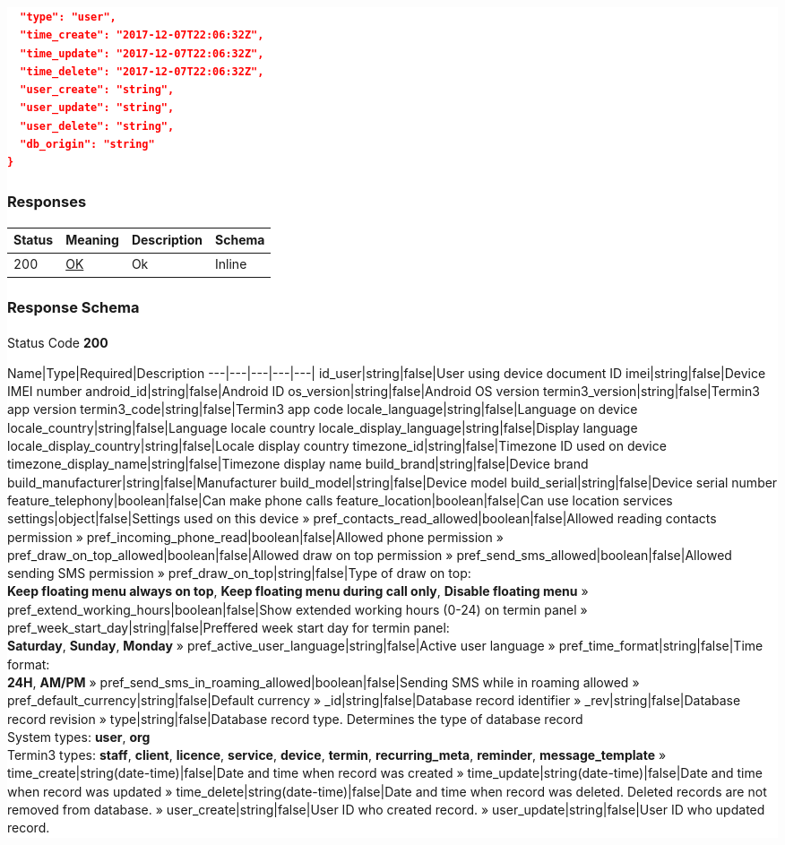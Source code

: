 ```json
  "type": "user",
  "time_create": "2017-12-07T22:06:32Z",
  "time_update": "2017-12-07T22:06:32Z",
  "time_delete": "2017-12-07T22:06:32Z",
  "user_create": "string",
  "user_update": "string",
  "user_delete": "string",
  "db_origin": "string"
}
```
<h3 id="EmptyApiDevice-responses">Responses</h3>

Status|Meaning|Description|Schema
---|---|---|---|
200|[OK](https://tools.ietf.org/html/rfc7231#section-6.3.1)|Ok|Inline

<h3 id="EmptyApiDevice-responseschema">Response Schema</h3>

Status Code **200**

Name|Type|Required|Description
---|---|---|---|---|
id_user|string|false|User using device document ID
imei|string|false|Device IMEI number
android_id|string|false|Android ID
os_version|string|false|Android OS version
termin3_version|string|false|Termin3 app version
termin3_code|string|false|Termin3 app code
locale_language|string|false|Language on device
locale_country|string|false|Language locale country
locale_display_language|string|false|Display language
locale_display_country|string|false|Locale display country
timezone_id|string|false|Timezone ID used on device
timezone_display_name|string|false|Timezone display name
build_brand|string|false|Device brand
build_manufacturer|string|false|Manufacturer
build_model|string|false|Device model
build_serial|string|false|Device serial number
feature_telephony|boolean|false|Can make phone calls
feature_location|boolean|false|Can use location services
settings|object|false|Settings used on this device
» pref_contacts_read_allowed|boolean|false|Allowed reading contacts permission
» pref_incoming_phone_read|boolean|false|Allowed phone permission
» pref_draw_on_top_allowed|boolean|false|Allowed draw on top permission
» pref_send_sms_allowed|boolean|false|Allowed sending SMS permission
» pref_draw_on_top|string|false|Type of draw on top: <br> <b>Keep floating menu always on top</b>, <b>Keep floating menu during call only</b>, <b>Disable floating menu</b>
» pref_extend_working_hours|boolean|false|Show extended working hours (0-24) on termin panel
» pref_week_start_day|string|false|Preffered week start day for termin panel: <br> <b>Saturday</b>, <b>Sunday</b>, <b>Monday</b>
» pref_active_user_language|string|false|Active user language
» pref_time_format|string|false|Time format: <br> <b>24H</b>, <b>AM/PM</b>
» pref_send_sms_in_roaming_allowed|boolean|false|Sending SMS while in roaming allowed
» pref_default_currency|string|false|Default currency
» _id|string|false|Database record identifier
» _rev|string|false|Database record revision
» type|string|false|Database record type. Determines the type of database record <br> System types: <b>user</b>, <b>org</b> <br> Termin3 types: <b>staff</b>, <b>client</b>, <b>licence</b>, <b>service</b>, <b>device</b>, <b>termin</b>, <b>recurring_meta</b>, <b>reminder</b>, <b>message_template</b>
» time_create|string(date-time)|false|Date and time when record was created
» time_update|string(date-time)|false|Date and time when record was updated
» time_delete|string(date-time)|false|Date and time when record was deleted. Deleted records are not removed from database.
» user_create|string|false|User ID who created record.
» user_update|string|false|User ID who updated record.